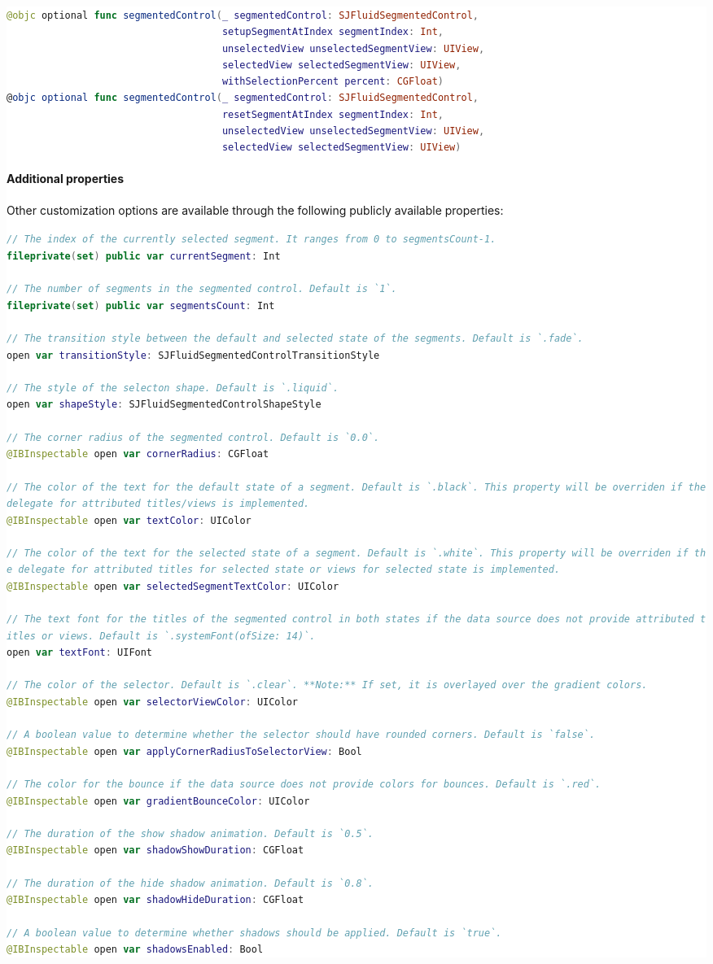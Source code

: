 ```swift
@objc optional func segmentedControl(_ segmentedControl: SJFluidSegmentedControl,
                                     setupSegmentAtIndex segmentIndex: Int,
                                     unselectedView unselectedSegmentView: UIView,
                                     selectedView selectedSegmentView: UIView,
                                     withSelectionPercent percent: CGFloat)
@objc optional func segmentedControl(_ segmentedControl: SJFluidSegmentedControl,
                                     resetSegmentAtIndex segmentIndex: Int,
                                     unselectedView unselectedSegmentView: UIView,
                                     selectedView selectedSegmentView: UIView)
```

#### Additional properties

Other customization options are available through the following publicly available properties:

```swift
// The index of the currently selected segment. It ranges from 0 to segmentsCount-1.
fileprivate(set) public var currentSegment: Int

// The number of segments in the segmented control. Default is `1`.
fileprivate(set) public var segmentsCount: Int

// The transition style between the default and selected state of the segments. Default is `.fade`.
open var transitionStyle: SJFluidSegmentedControlTransitionStyle

// The style of the selecton shape. Default is `.liquid`.
open var shapeStyle: SJFluidSegmentedControlShapeStyle

// The corner radius of the segmented control. Default is `0.0`.
@IBInspectable open var cornerRadius: CGFloat

// The color of the text for the default state of a segment. Default is `.black`. This property will be overriden if the delegate for attributed titles/views is implemented.
@IBInspectable open var textColor: UIColor

// The color of the text for the selected state of a segment. Default is `.white`. This property will be overriden if the delegate for attributed titles for selected state or views for selected state is implemented.
@IBInspectable open var selectedSegmentTextColor: UIColor

// The text font for the titles of the segmented control in both states if the data source does not provide attributed titles or views. Default is `.systemFont(ofSize: 14)`.
open var textFont: UIFont

// The color of the selector. Default is `.clear`. **Note:** If set, it is overlayed over the gradient colors.
@IBInspectable open var selectorViewColor: UIColor

// A boolean value to determine whether the selector should have rounded corners. Default is `false`.
@IBInspectable open var applyCornerRadiusToSelectorView: Bool

// The color for the bounce if the data source does not provide colors for bounces. Default is `.red`.
@IBInspectable open var gradientBounceColor: UIColor

// The duration of the show shadow animation. Default is `0.5`.
@IBInspectable open var shadowShowDuration: CGFloat

// The duration of the hide shadow animation. Default is `0.8`.
@IBInspectable open var shadowHideDuration: CGFloat

// A boolean value to determine whether shadows should be applied. Default is `true`.
@IBInspectable open var shadowsEnabled: Bool
```